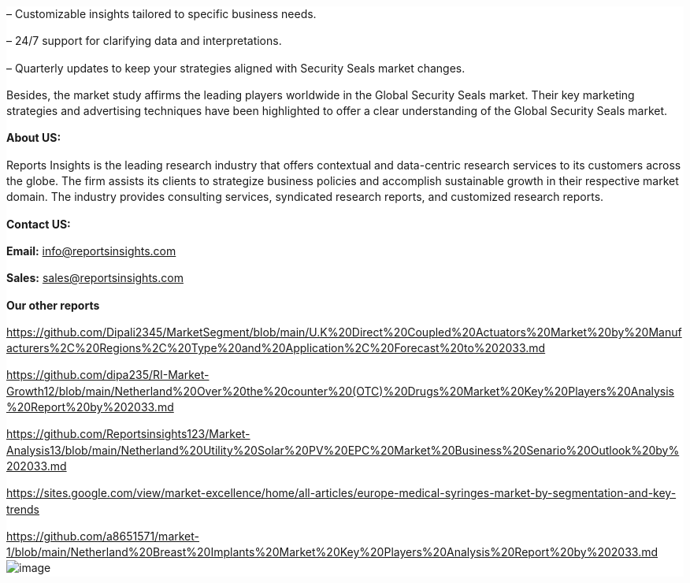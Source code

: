 – Customizable insights tailored to specific business needs.

– 24/7 support for clarifying data and interpretations.

– Quarterly updates to keep your strategies aligned with Security Seals market changes.

Besides, the market study affirms the leading players worldwide in the Global Security Seals market. Their key marketing strategies and advertising techniques have been highlighted to offer a clear understanding of the Global Security Seals market.

<strong><strong>About US</strong>:</strong>

Reports Insights is the leading research industry that offers contextual and data-centric research services to its customers across the globe. The firm assists its clients to strategize business policies and accomplish sustainable growth in their respective market domain. The industry provides consulting services, syndicated research reports, and customized research reports.

<strong>Contact US:</strong>

<p class=><b>Email:</b> <a href=mailto:info@reportsinsights.com>info@reportsinsights.com</a></p>
<p class=><b>Sales:</b> <a href=mailto:sales@reportsinsights.com>sales@reportsinsights.com</a></p>

<strong>Our other reports</strong>

<a href=https://github.com/Dipali2345/MarketSegment/blob/main/U.K%20Direct%20Coupled%20Actuators%20Market%20by%20Manufacturers%2C%20Regions%2C%20Type%20and%20Application%2C%20Forecast%20to%202033.md>https://github.com/Dipali2345/MarketSegment/blob/main/U.K%20Direct%20Coupled%20Actuators%20Market%20by%20Manufacturers%2C%20Regions%2C%20Type%20and%20Application%2C%20Forecast%20to%202033.md</a>

<a href=https://github.com/dipa235/RI-Market-Growth12/blob/main/Netherland%20Over%20the%20counter%20(OTC)%20Drugs%20Market%20Key%20Players%20Analysis%20Report%20by%202033.md>https://github.com/dipa235/RI-Market-Growth12/blob/main/Netherland%20Over%20the%20counter%20(OTC)%20Drugs%20Market%20Key%20Players%20Analysis%20Report%20by%202033.md</a>

<a href=https://github.com/Reportsinsights123/Market-Analysis13/blob/main/Netherland%20Utility%20Solar%20PV%20EPC%20Market%20Business%20Senario%20Outlook%20by%202033.md>https://github.com/Reportsinsights123/Market-Analysis13/blob/main/Netherland%20Utility%20Solar%20PV%20EPC%20Market%20Business%20Senario%20Outlook%20by%202033.md</a>

<a href=https://sites.google.com/view/market-excellence/home/all-articles/europe-medical-syringes-market-by-segmentation-and-key-trends>https://sites.google.com/view/market-excellence/home/all-articles/europe-medical-syringes-market-by-segmentation-and-key-trends</a>

<a href=https://github.com/a8651571/market-1/blob/main/Netherland%20Breast%20Implants%20Market%20Key%20Players%20Analysis%20Report%20by%202033.md>https://github.com/a8651571/market-1/blob/main/Netherland%20Breast%20Implants%20Market%20Key%20Players%20Analysis%20Report%20by%202033.md</a>
![image](https://github.com/user-attachments/assets/04529e7a-accf-4a98-b046-a1ecdc284233)

